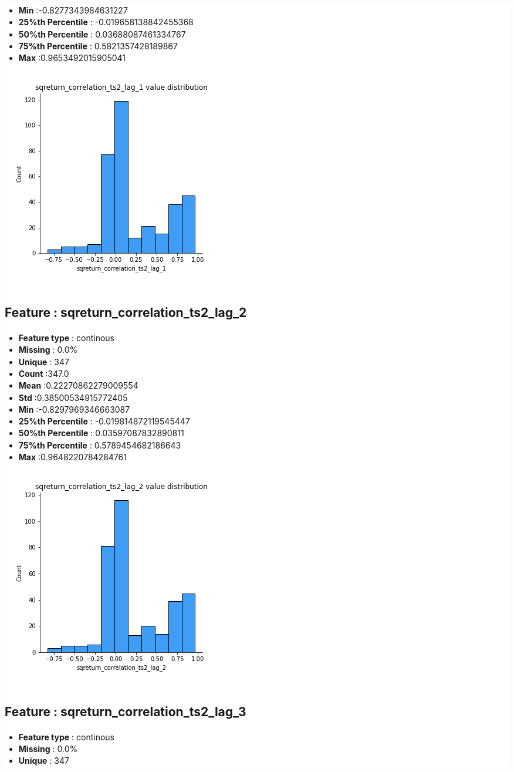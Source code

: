 - **Min** :-0.8277343984631227
- **25%th Percentile** : -0.019658138842455368
- **50%th Percentile** : 0.03688087461334767
- **75%th Percentile** : 0.5821357428189867
- **Max** :0.9653492015905041

![](sqreturn_correlation_ts2_lag_1.png)
## Feature : sqreturn_correlation_ts2_lag_2
- **Feature type** : continous
- **Missing** : 0.0%
- **Unique** : 347
- **Count** :347.0
- **Mean** :0.22270862279009554
- **Std** :0.38500534915772405
- **Min** :-0.8297969346663087
- **25%th Percentile** : -0.019814872119545447
- **50%th Percentile** : 0.03597087832890811
- **75%th Percentile** : 0.5789454682186643
- **Max** :0.9648220784284761

![](sqreturn_correlation_ts2_lag_2.png)
## Feature : sqreturn_correlation_ts2_lag_3
- **Feature type** : continous
- **Missing** : 0.0%
- **Unique** : 347